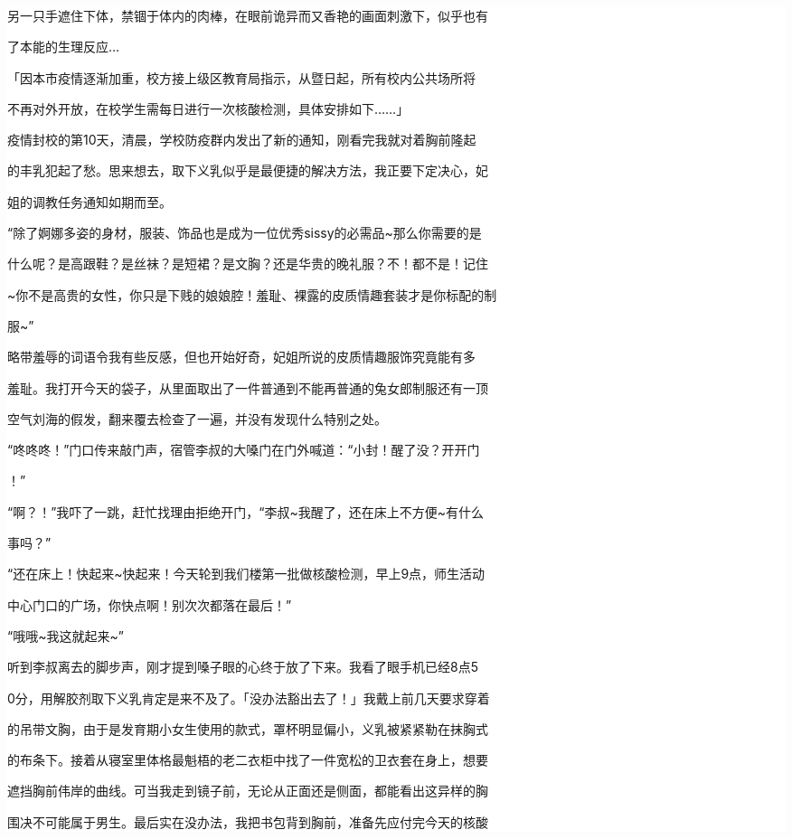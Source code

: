 另一只手遮住下体，禁锢于体内的肉棒，在眼前诡异而又香艳的画面刺激下，似乎也有

了本能的生理反应…



「因本市疫情逐渐加重，校方接上级区教育局指示，从暨日起，所有校内公共场所将

不再对外开放，在校学生需每日进行一次核酸检测，具体安排如下……」



疫情封校的第10天，清晨，学校防疫群内发出了新的通知，刚看完我就对着胸前隆起

的丰乳犯起了愁。思来想去，取下义乳似乎是最便捷的解决方法，我正要下定决心，妃

姐的调教任务通知如期而至。



“除了婀娜多姿的身材，服装、饰品也是成为一位优秀sissy的必需品~那么你需要的是

什么呢？是高跟鞋？是丝袜？是短裙？是文胸？还是华贵的晚礼服？不！都不是！记住

~你不是高贵的女性，你只是下贱的娘娘腔！羞耻、裸露的皮质情趣套装才是你标配的制

服~”



略带羞辱的词语令我有些反感，但也开始好奇，妃姐所说的皮质情趣服饰究竟能有多

羞耻。我打开今天的袋子，从里面取出了一件普通到不能再普通的兔女郎制服还有一顶

空气刘海的假发，翻来覆去检查了一遍，并没有发现什么特别之处。



“咚咚咚！”门口传来敲门声，宿管李叔的大嗓门在门外喊道：“小封！醒了没？开开门

！”



“啊？！”我吓了一跳，赶忙找理由拒绝开门，“李叔~我醒了，还在床上不方便~有什么

事吗？”



“还在床上！快起来~快起来！今天轮到我们楼第一批做核酸检测，早上9点，师生活动

中心门口的广场，你快点啊！别次次都落在最后！”

“哦哦~我这就起来~”



听到李叔离去的脚步声，刚才提到嗓子眼的心终于放了下来。我看了眼手机已经8点5

0分，用解胶剂取下义乳肯定是来不及了。「没办法豁出去了！」我戴上前几天要求穿着

的吊带文胸，由于是发育期小女生使用的款式，罩杯明显偏小，义乳被紧紧勒在抹胸式

的布条下。接着从寝室里体格最魁梧的老二衣柜中找了一件宽松的卫衣套在身上，想要

遮挡胸前伟岸的曲线。可当我走到镜子前，无论从正面还是侧面，都能看出这异样的胸

围决不可能属于男生。最后实在没办法，我把书包背到胸前，准备先应付完今天的核酸
